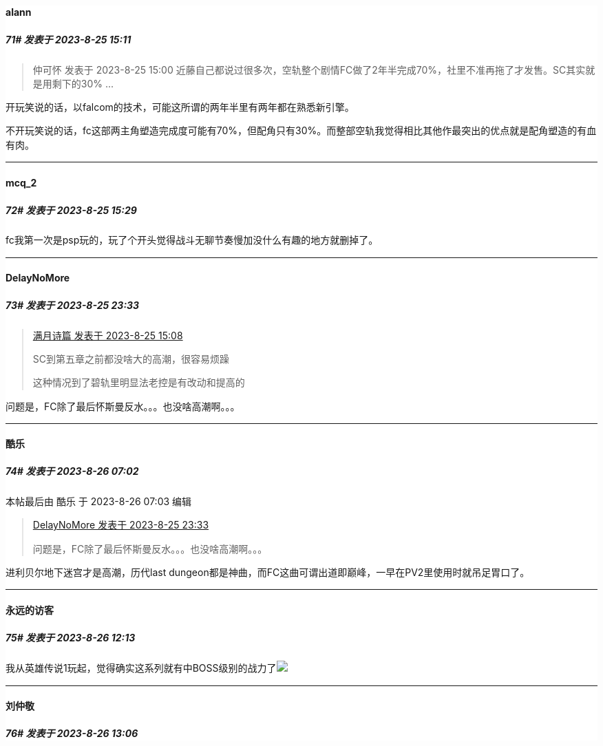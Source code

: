 ####  alann  
##### 71#       发表于 2023-8-25 15:11

<blockquote>仲可怀 发表于 2023-8-25 15:00
近藤自己都说过很多次，空轨整个剧情FC做了2年半完成70%，社里不准再拖了才发售。SC其实就是用剩下的30% ...</blockquote>
开玩笑说的话，以falcom的技术，可能这所谓的两年半里有两年都在熟悉新引擎。

不开玩笑说的话，fc这部两主角塑造完成度可能有70%，但配角只有30%。而整部空轨我觉得相比其他作最突出的优点就是配角塑造的有血有肉。


*****

####  mcq_2  
##### 72#       发表于 2023-8-25 15:29

fc我第一次是psp玩的，玩了个开头觉得战斗无聊节奏慢加没什么有趣的地方就删掉了。


*****

####  DelayNoMore  
##### 73#       发表于 2023-8-25 23:33

<blockquote><a href="httphttps://bbs.saraba1st.com/2b/forum.php?mod=redirect&amp;goto=findpost&amp;pid=62161418&amp;ptid=2149708" target="_blank">满月诗篇 发表于 2023-8-25 15:08</a>

SC到第五章之前都没啥大的高潮，很容易烦躁

这种情况到了碧轨里明显法老控是有改动和提高的</blockquote>
问题是，FC除了最后怀斯曼反水。。。也没啥高潮啊。。。


*****

####  酷乐  
##### 74#       发表于 2023-8-26 07:02

 本帖最后由 酷乐 于 2023-8-26 07:03 编辑 
<blockquote><a href="httphttps://bbs.saraba1st.com/2b/forum.php?mod=redirect&amp;goto=findpost&amp;pid=62167302&amp;ptid=2149708" target="_blank">DelayNoMore 发表于 2023-8-25 23:33</a>

问题是，FC除了最后怀斯曼反水。。。也没啥高潮啊。。。</blockquote>

进利贝尔地下迷宫才是高潮，历代last dungeon都是神曲，而FC这曲可谓出道即巅峰，一早在PV2里使用时就吊足胃口了。


*****

####  永远的访客  
##### 75#       发表于 2023-8-26 12:13

我从英雄传说1玩起，觉得确实这系列就有中BOSS级别的战力了<img src="https://static.saraba1st.com/image/smiley/face2017/066.png" referrerpolicy="no-referrer">


*****

####  刘仲敬  
##### 76#       发表于 2023-8-26 13:06
